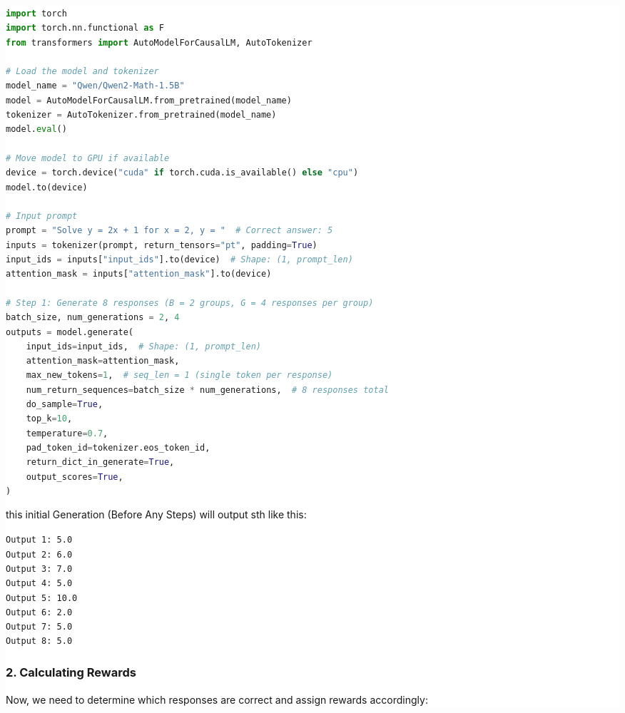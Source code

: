 ```python
import torch
import torch.nn.functional as F
from transformers import AutoModelForCausalLM, AutoTokenizer

# Load the model and tokenizer
model_name = "Qwen/Qwen2-Math-1.5B"
model = AutoModelForCausalLM.from_pretrained(model_name)
tokenizer = AutoTokenizer.from_pretrained(model_name)
model.eval()

# Move model to GPU if available
device = torch.device("cuda" if torch.cuda.is_available() else "cpu")
model.to(device)

# Input prompt
prompt = "Solve y = 2x + 1 for x = 2, y = "  # Correct answer: 5
inputs = tokenizer(prompt, return_tensors="pt", padding=True)
input_ids = inputs["input_ids"].to(device)  # Shape: (1, prompt_len)
attention_mask = inputs["attention_mask"].to(device)

# Step 1: Generate 8 responses (B = 2 groups, G = 4 responses per group)
batch_size, num_generations = 2, 4
outputs = model.generate(
    input_ids=input_ids,  # Shape: (1, prompt_len)
    attention_mask=attention_mask,
    max_new_tokens=1,  # seq_len = 1 (single token per response)
    num_return_sequences=batch_size * num_generations,  # 8 responses total
    do_sample=True,
    top_k=10,
    temperature=0.7,
    pad_token_id=tokenizer.eos_token_id,
    return_dict_in_generate=True,
    output_scores=True,
)
```

this initial Generation (Before Any Steps) will output sth like this:

```text
Output 1: 5.0
Output 2: 6.0
Output 3: 7.0
Output 4: 5.0
Output 5: 10.0
Output 6: 2.0
Output 7: 5.0
Output 8: 5.0
```

### 2. Calculating Rewards

Now, we need to determine which responses are correct and assign rewards accordingly:
